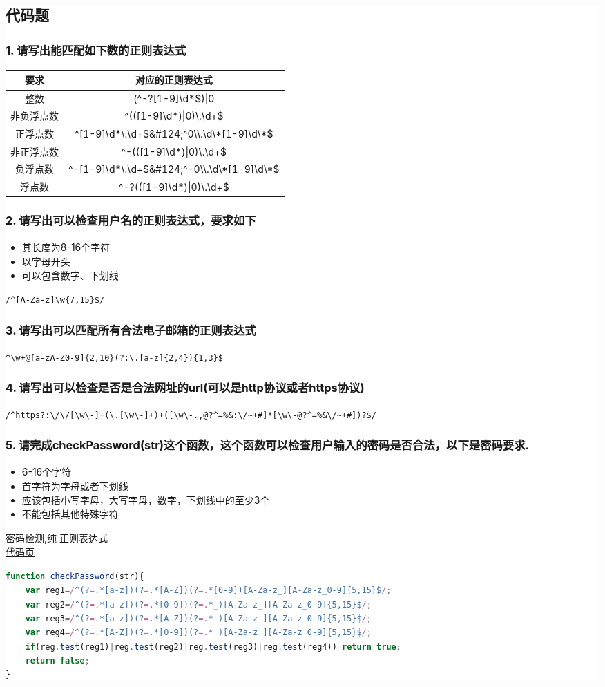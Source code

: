 
## 代码题
### 1. 请写出能匹配如下数的正则表达式  

|    要求    | 对应的正则表达式 |
| :--------: | :--------------: |
|    整数    | (^-?[1-9]\d*$)&#124;0
| 非负浮点数 |^(([1-9]\d*)&#124;0)\\.\d+$
|  正浮点数  |^[1-9]\d\*\\.\d+$&#124;^0\\.\d\*[1-9]\d\*$
| 非正浮点数 |^-(([1-9]\d\*)&#124;0)\\.\d+$
|  负浮点数  |^-[1-9]\d\*\\.\d+$&#124;^-0\\.\d\*[1-9]\d\*$
|   浮点数   |^-?(([1-9]\d\*)&#124;0)\\.\d+$

### 2. 请写出可以检查用户名的正则表达式，要求如下
* 其长度为8-16个字符 
* 以字母开头     
* 可以包含数字、下划线 
  
`/^[A-Za-z]\w{7,15}$/`

### 3. 请写出可以匹配所有合法电子邮箱的正则表达式
`^\w+@[a-zA-Z0-9]{2,10}(?:\.[a-z]{2,4}){1,3}$`

### 4. 请写出可以检查是否是合法网址的url(可以是http协议或者https协议)
 `/^https?:\/\/[\w\-]+(\.[\w\-]+)+([\w\-.,@?^=%&:\/~+#]*[\w\-@?^=%&\/~+#])?$/`

### 5. 请完成checkPassword(str)这个函数，这个函数可以检查用户输入的密码是否合法，以下是密码要求.
* 6-16个字符
* 首字符为字母或者下划线
* 应该包括小写字母，大写字母，数字，下划线中的至少3个
* 不能包括其他特殊字符

[密码检测,纯 正则表达式](https://zhouxv.github.io/mfs-homework/44.正则表达式/test.html)   
[代码页](https://github.com/zhouxv/mfs-homework/blob/master/44.正则表达式/test.html)

```js
function checkPassword(str){
    var reg1=/^(?=.*[a-z])(?=.*[A-Z])(?=.*[0-9])[A-Za-z_][A-Za-z_0-9]{5,15}$/;
    var reg2=/^(?=.*[a-z])(?=.*[0-9])(?=.*_)[A-Za-z_][A-Za-z_0-9]{5,15}$/;
    var reg3=/^(?=.*[a-z])(?=.*[A-Z])(?=.*_)[A-Za-z_][A-Za-z_0-9]{5,15}$/;
    var reg4=/^(?=.*[A-Z])(?=.*[0-9])(?=.*_)[A-Za-z_][A-Za-z_0-9]{5,15}$/;
    if(reg.test(reg1)|reg.test(reg2)|reg.test(reg3)|reg.test(reg4)) return true;
    return false;
}
```
